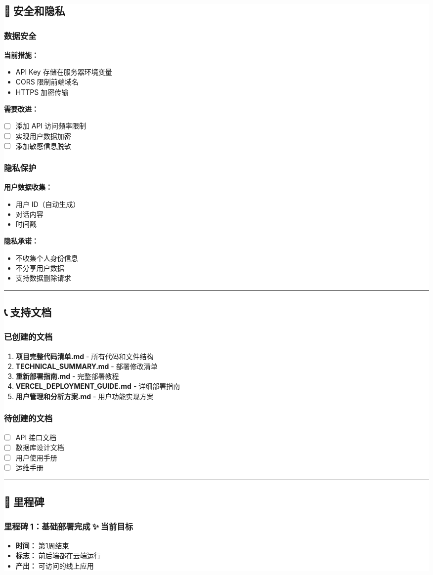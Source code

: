 ## 🔐 安全和隐私

### 数据安全

**当前措施：**
- API Key 存储在服务器环境变量
- CORS 限制前端域名
- HTTPS 加密传输

**需要改进：**
- [ ] 添加 API 访问频率限制
- [ ] 实现用户数据加密
- [ ] 添加敏感信息脱敏

### 隐私保护

**用户数据收集：**
- 用户 ID（自动生成）
- 对话内容
- 时间戳

**隐私承诺：**
- 不收集个人身份信息
- 不分享用户数据
- 支持数据删除请求

---

## 📞 支持文档

### 已创建的文档

1. **项目完整代码清单.md** - 所有代码和文件结构
2. **TECHNICAL_SUMMARY.md** - 部署修改清单
3. **重新部署指南.md** - 完整部署教程
4. **VERCEL_DEPLOYMENT_GUIDE.md** - 详细部署指南
5. **用户管理和分析方案.md** - 用户功能实现方案

### 待创建的文档

- [ ] API 接口文档
- [ ] 数据库设计文档
- [ ] 用户使用手册
- [ ] 运维手册

---

## 🎯 里程碑

### 里程碑 1：基础部署完成 ✨ 当前目标
- **时间：** 第1周结束
- **标志：** 前后端都在云端运行
- **产出：** 可访问的线上应用
